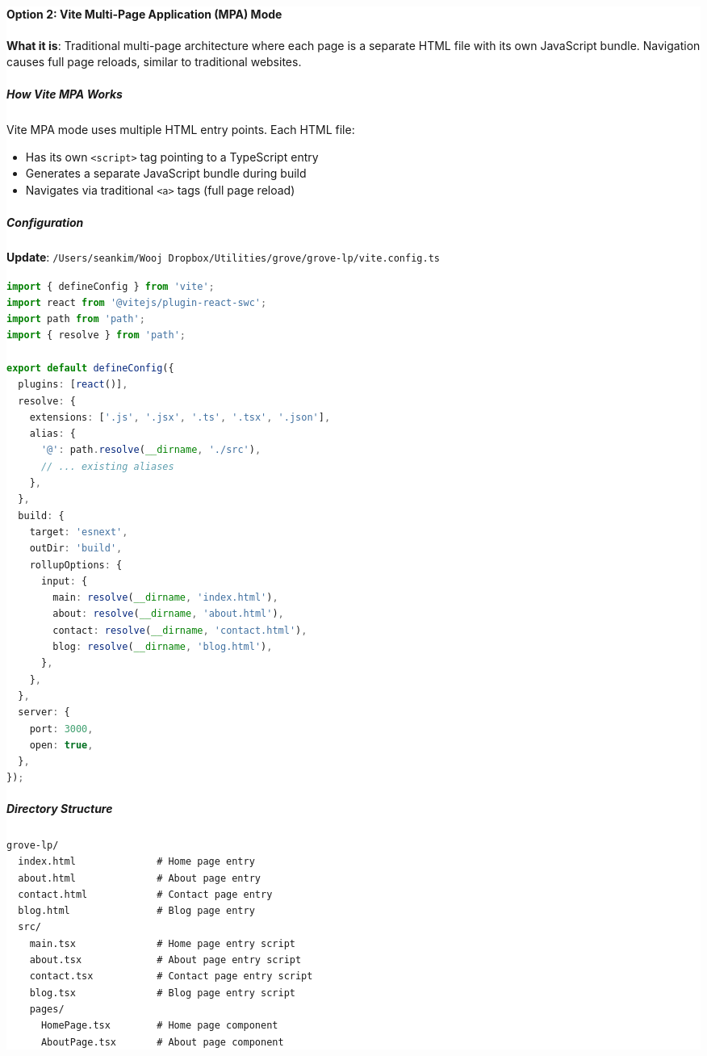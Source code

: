 
#### Option 2: Vite Multi-Page Application (MPA) Mode

**What it is**: Traditional multi-page architecture where each page is a separate HTML file with its own JavaScript bundle. Navigation causes full page reloads, similar to traditional websites.

##### How Vite MPA Works

Vite MPA mode uses multiple HTML entry points. Each HTML file:
- Has its own `<script>` tag pointing to a TypeScript entry
- Generates a separate JavaScript bundle during build
- Navigates via traditional `<a>` tags (full page reload)

##### Configuration

**Update**: `/Users/seankim/Wooj Dropbox/Utilities/grove/grove-lp/vite.config.ts`

```typescript
import { defineConfig } from 'vite';
import react from '@vitejs/plugin-react-swc';
import path from 'path';
import { resolve } from 'path';

export default defineConfig({
  plugins: [react()],
  resolve: {
    extensions: ['.js', '.jsx', '.ts', '.tsx', '.json'],
    alias: {
      '@': path.resolve(__dirname, './src'),
      // ... existing aliases
    },
  },
  build: {
    target: 'esnext',
    outDir: 'build',
    rollupOptions: {
      input: {
        main: resolve(__dirname, 'index.html'),
        about: resolve(__dirname, 'about.html'),
        contact: resolve(__dirname, 'contact.html'),
        blog: resolve(__dirname, 'blog.html'),
      },
    },
  },
  server: {
    port: 3000,
    open: true,
  },
});
```

##### Directory Structure

```
grove-lp/
  index.html              # Home page entry
  about.html              # About page entry
  contact.html            # Contact page entry
  blog.html               # Blog page entry
  src/
    main.tsx              # Home page entry script
    about.tsx             # About page entry script
    contact.tsx           # Contact page entry script
    blog.tsx              # Blog page entry script
    pages/
      HomePage.tsx        # Home page component
      AboutPage.tsx       # About page component
```